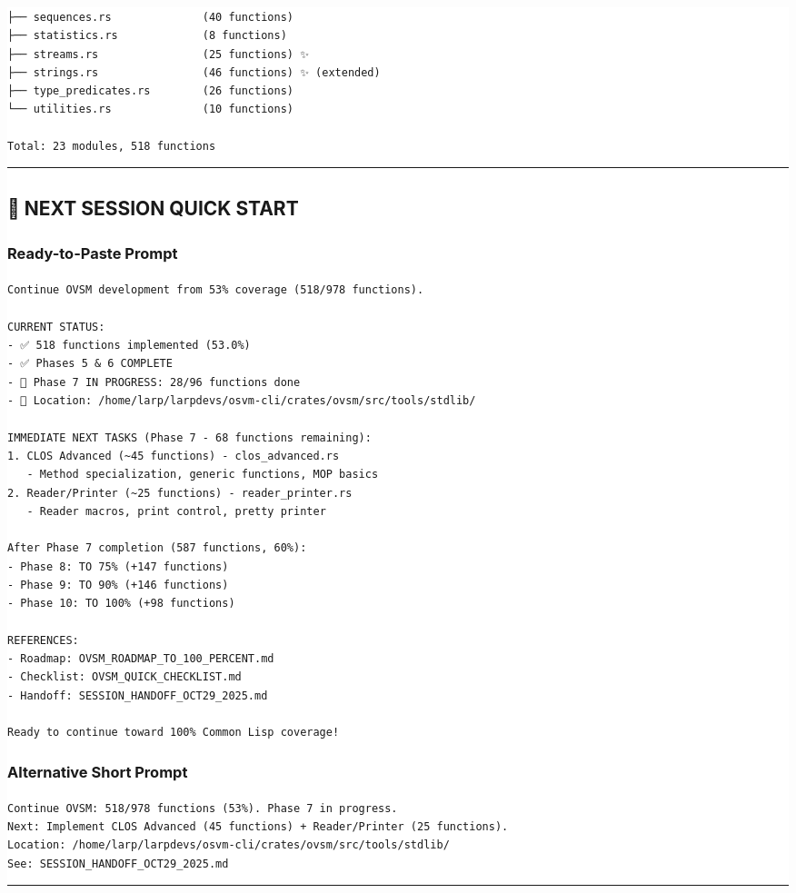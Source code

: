 ```
├── sequences.rs              (40 functions)
├── statistics.rs             (8 functions)
├── streams.rs                (25 functions) ✨
├── strings.rs                (46 functions) ✨ (extended)
├── type_predicates.rs        (26 functions)
└── utilities.rs              (10 functions)

Total: 23 modules, 518 functions
```

---

## 🚀 NEXT SESSION QUICK START

### Ready-to-Paste Prompt
```
Continue OVSM development from 53% coverage (518/978 functions).

CURRENT STATUS:
- ✅ 518 functions implemented (53.0%)
- ✅ Phases 5 & 6 COMPLETE
- 🎯 Phase 7 IN PROGRESS: 28/96 functions done
- 📁 Location: /home/larp/larpdevs/osvm-cli/crates/ovsm/src/tools/stdlib/

IMMEDIATE NEXT TASKS (Phase 7 - 68 functions remaining):
1. CLOS Advanced (~45 functions) - clos_advanced.rs
   - Method specialization, generic functions, MOP basics
2. Reader/Printer (~25 functions) - reader_printer.rs
   - Reader macros, print control, pretty printer

After Phase 7 completion (587 functions, 60%):
- Phase 8: TO 75% (+147 functions)
- Phase 9: TO 90% (+146 functions)
- Phase 10: TO 100% (+98 functions)

REFERENCES:
- Roadmap: OVSM_ROADMAP_TO_100_PERCENT.md
- Checklist: OVSM_QUICK_CHECKLIST.md
- Handoff: SESSION_HANDOFF_OCT29_2025.md

Ready to continue toward 100% Common Lisp coverage!
```

### Alternative Short Prompt
```
Continue OVSM: 518/978 functions (53%). Phase 7 in progress.
Next: Implement CLOS Advanced (45 functions) + Reader/Printer (25 functions).
Location: /home/larp/larpdevs/osvm-cli/crates/ovsm/src/tools/stdlib/
See: SESSION_HANDOFF_OCT29_2025.md
```

---